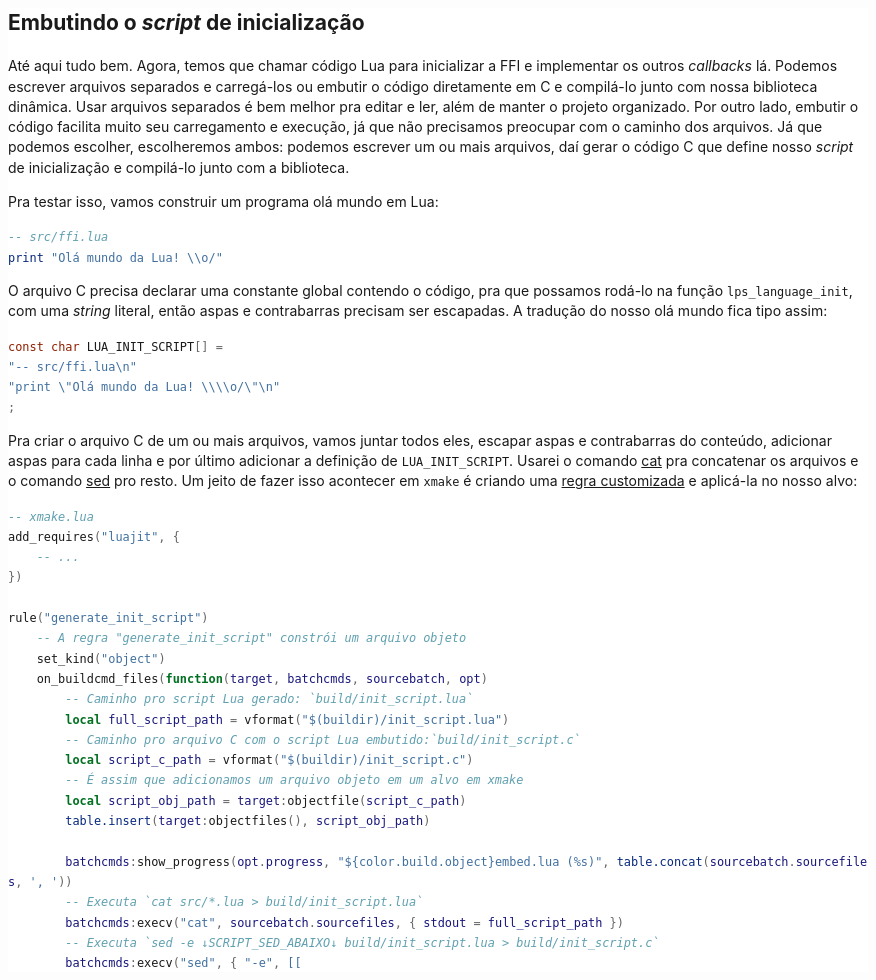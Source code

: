 
## Embutindo o *script* de inicialização
Até aqui tudo bem. Agora, temos que chamar código Lua para inicializar a
FFI e implementar os outros *callbacks* lá.
Podemos escrever arquivos separados e carregá-los ou embutir o código
diretamente em C e compilá-lo junto com nossa biblioteca dinâmica.
Usar arquivos separados é bem melhor pra editar e ler, além de manter
o projeto organizado.
Por outro lado, embutir o código facilita muito seu carregamento e
execução, já que não precisamos preocupar com o caminho dos arquivos.
Já que podemos escolher, escolheremos ambos: podemos escrever um ou mais
arquivos, daí gerar o código C que define nosso *script* de
inicialização e compilá-lo junto com a biblioteca.

Pra testar isso, vamos construir um programa olá mundo em Lua:

```lua
-- src/ffi.lua
print "Olá mundo da Lua! \\o/"
```

O arquivo C precisa declarar uma constante global contendo o código, pra
que possamos rodá-lo na função `lps_language_init`, com uma *string*
literal, então aspas e contrabarras precisam ser escapadas.
A tradução do nosso olá mundo fica tipo assim:

```c
const char LUA_INIT_SCRIPT[] =
"-- src/ffi.lua\n"
"print \"Olá mundo da Lua! \\\\o/\"\n"
;
```

Pra criar o arquivo C de um ou mais arquivos, vamos juntar todos eles,
escapar aspas e contrabarras do conteúdo, adicionar aspas para cada
linha e por último adicionar a definição de `LUA_INIT_SCRIPT`.
Usarei o comando [cat](https://pt.wikipedia.org/wiki/Cat_%28Unix%29)
pra concatenar os arquivos e o comando [sed](https://pt.wikipedia.org/wiki/Sed)
pro resto.
Um jeito de fazer isso acontecer em `xmake` é criando uma [regra
customizada](https://xmake.io/#/manual/custom_rule)
e aplicá-la no nosso alvo:

```lua
-- xmake.lua
add_requires("luajit", {
    -- ...
})

rule("generate_init_script")
    -- A regra "generate_init_script" constrói um arquivo objeto
    set_kind("object")
    on_buildcmd_files(function(target, batchcmds, sourcebatch, opt)
        -- Caminho pro script Lua gerado: `build/init_script.lua`
        local full_script_path = vformat("$(buildir)/init_script.lua")
        -- Caminho pro arquivo C com o script Lua embutido:`build/init_script.c`
        local script_c_path = vformat("$(buildir)/init_script.c")
        -- É assim que adicionamos um arquivo objeto em um alvo em xmake
        local script_obj_path = target:objectfile(script_c_path)
        table.insert(target:objectfiles(), script_obj_path)

        batchcmds:show_progress(opt.progress, "${color.build.object}embed.lua (%s)", table.concat(sourcebatch.sourcefiles, ', '))
        -- Executa `cat src/*.lua > build/init_script.lua`
        batchcmds:execv("cat", sourcebatch.sourcefiles, { stdout = full_script_path })
        -- Executa `sed -e ↓SCRIPT_SED_ABAIXO↓ build/init_script.lua > build/init_script.c`
        batchcmds:execv("sed", { "-e", [[
```